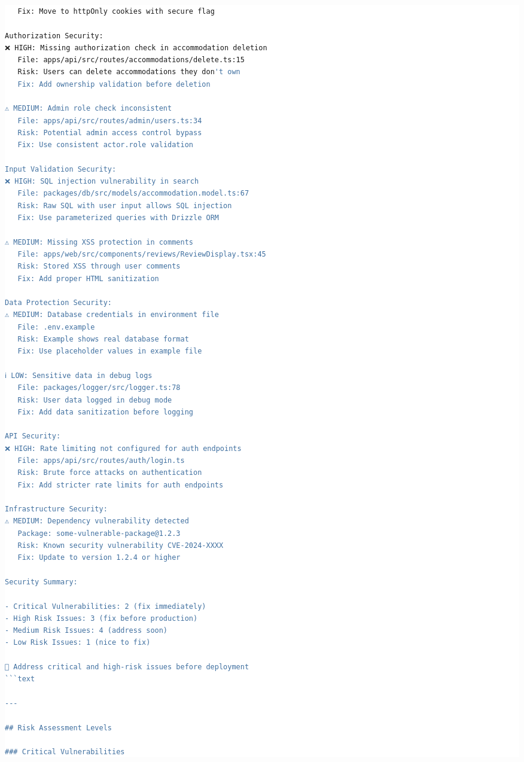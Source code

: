 ```bash
   Fix: Move to httpOnly cookies with secure flag

Authorization Security:
❌ HIGH: Missing authorization check in accommodation deletion
   File: apps/api/src/routes/accommodations/delete.ts:15
   Risk: Users can delete accommodations they don't own
   Fix: Add ownership validation before deletion

⚠️ MEDIUM: Admin role check inconsistent
   File: apps/api/src/routes/admin/users.ts:34
   Risk: Potential admin access control bypass
   Fix: Use consistent actor.role validation

Input Validation Security:
❌ HIGH: SQL injection vulnerability in search
   File: packages/db/src/models/accommodation.model.ts:67
   Risk: Raw SQL with user input allows SQL injection
   Fix: Use parameterized queries with Drizzle ORM

⚠️ MEDIUM: Missing XSS protection in comments
   File: apps/web/src/components/reviews/ReviewDisplay.tsx:45
   Risk: Stored XSS through user comments
   Fix: Add proper HTML sanitization

Data Protection Security:
⚠️ MEDIUM: Database credentials in environment file
   File: .env.example
   Risk: Example shows real database format
   Fix: Use placeholder values in example file

ℹ️ LOW: Sensitive data in debug logs
   File: packages/logger/src/logger.ts:78
   Risk: User data logged in debug mode
   Fix: Add data sanitization before logging

API Security:
❌ HIGH: Rate limiting not configured for auth endpoints
   File: apps/api/src/routes/auth/login.ts
   Risk: Brute force attacks on authentication
   Fix: Add stricter rate limits for auth endpoints

Infrastructure Security:
⚠️ MEDIUM: Dependency vulnerability detected
   Package: some-vulnerable-package@1.2.3
   Risk: Known security vulnerability CVE-2024-XXXX
   Fix: Update to version 1.2.4 or higher

Security Summary:

- Critical Vulnerabilities: 2 (fix immediately)
- High Risk Issues: 3 (fix before production)
- Medium Risk Issues: 4 (address soon)
- Low Risk Issues: 1 (nice to fix)

🔧 Address critical and high-risk issues before deployment
```text

---

## Risk Assessment Levels

### Critical Vulnerabilities

```